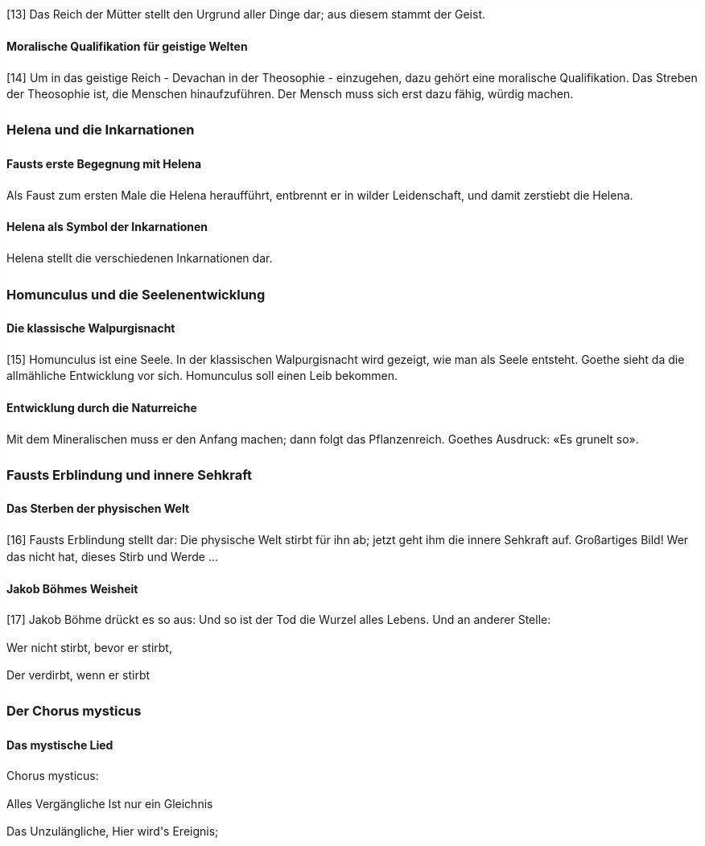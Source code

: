 [13] Das Reich der Mütter stellt den Urgrund aller Dinge dar; aus diesem stammt der Geist.

#### Moralische Qualifikation für geistige Welten

[14] Um in das geistige Reich - Devachan in der Theosophie - einzugehen, dazu gehört eine moralische Qualifikation. Das Streben der Theosophie ist, die Menschen hinaufzuführen. Der Mensch muss sich erst dazu fähig, würdig machen.

### Helena und die Inkarnationen

#### Fausts erste Begegnung mit Helena

Als Faust zum ersten Male die Helena heraufführt, entbrennt er in wilder Leidenschaft, und damit zerstiebt die Helena.

#### Helena als Symbol der Inkarnationen

Helena stellt die verschiedenen Inkarnationen dar.

### Homunculus und die Seelenentwicklung

#### Die klassische Walpurgisnacht

[15] Homunculus ist eine Seele. In der klassischen Walpurgisnacht wird gezeigt, wie man als Seele entsteht. Goethe sieht da die allmähliche Entwicklung vor sich. Homunculus soll einen Leib bekommen.

#### Entwicklung durch die Naturreiche

Mit dem Mineralischen muss er den Anfang machen; dann folgt das Pflanzenreich. Goethes Ausdruck: «Es grunelt so».

### Fausts Erblindung und innere Sehkraft

#### Das Sterben der physischen Welt

[16] Fausts Erblindung stellt dar: Die physische Welt stirbt für ihn ab; jetzt geht ihm die innere Sehkraft auf. Großartiges Bild! Wer das nicht hat, dieses Stirb und Werde ...

#### Jakob Böhmes Weisheit

[17] Jakob Böhme drückt es so aus: Und so ist der Tod die Wurzel alles Lebens. Und an anderer Stelle:

Wer nicht stirbt, bevor er stirbt,

Der verdirbt, wenn er stirbt

### Der Chorus mysticus

#### Das mystische Lied

Chorus mysticus:

Alles Vergängliche Ist nur ein Gleichnis

Das Unzulängliche, Hier wird's Ereignis;
